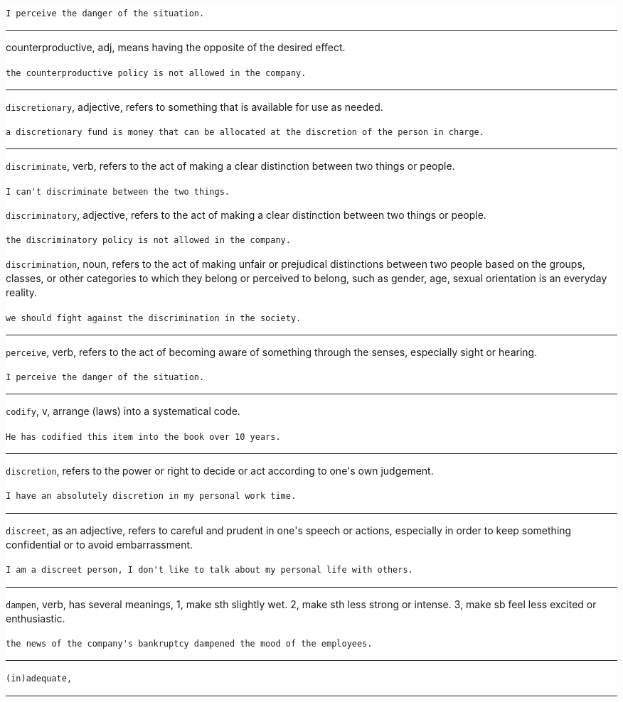     I perceive the danger of the situation.

---

counterproductive, adj, means having the opposite of the desired effect.

    the counterproductive policy is not allowed in the company.

---

`discretionary`, adjective, refers to something that is available for use as needed.

    a discretionary fund is money that can be allocated at the discretion of the person in charge.
---

`discriminate`, verb, refers to the act of making a clear distinction between two things or people.

    I can't discriminate between the two things.

`discriminatory`, adjective, refers to the act of making a clear distinction between two things or people.

    the discriminatory policy is not allowed in the company.

`discrimination`, noun, refers to the act of making unfair or prejudical distinctions between two people  based on the groups, classes, or other categories to which they belong or perceived to belong, such as gender, age, sexual orientation is an everyday reality.

    we should fight against the discrimination in the society.
---

`perceive`, verb, refers to the act of becoming aware of something through the senses, especially sight or hearing.

    I perceive the danger of the situation.

---
`codify`, v, arrange (laws) into a systematical code.

    He has codified this item into the book over 10 years.
---

`discretion`, refers to the power or right to decide or act according to one's own judgement.

    I have an absolutely discretion in my personal work time.

---
`discreet`, as an adjective, refers to careful and prudent in one's speech or actions, especially in order to keep something confidential or to avoid embarrassment.

    I am a discreet person, I don't like to talk about my personal life with others.

---
`dampen`, verb, has several meanings, 1, make sth slightly wet. 2, make sth less strong or intense. 3, make sb feel less excited or enthusiastic.

    the news of the company's bankruptcy dampened the mood of the employees.

---
`(in)adequate,`

---